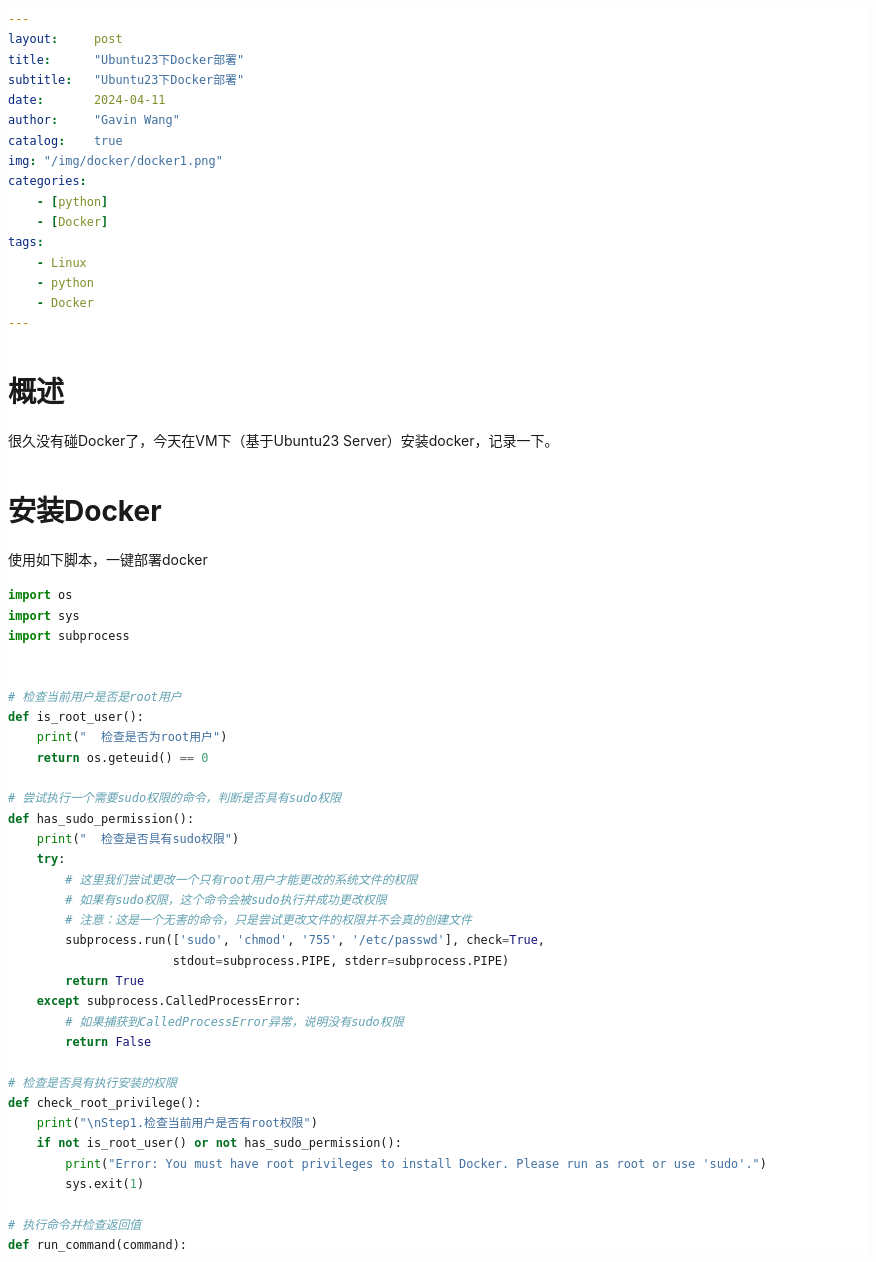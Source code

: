 ```yaml
---
layout:     post
title:      "Ubuntu23下Docker部署"
subtitle:   "Ubuntu23下Docker部署"
date:       2024-04-11
author:     "Gavin Wang"
catalog:    true
img: "/img/docker/docker1.png"
categories:
    - [python]
    - [Docker]
tags:
    - Linux
    - python 
    - Docker
---
```



# 概述

很久没有碰Docker了，今天在VM下（基于Ubuntu23 Server）安装docker，记录一下。

# 安装Docker

使用如下脚本，一键部署docker

```python
import os
import sys
import subprocess


# 检查当前用户是否是root用户
def is_root_user():
    print("  检查是否为root用户")
    return os.geteuid() == 0

# 尝试执行一个需要sudo权限的命令，判断是否具有sudo权限
def has_sudo_permission():
    print("  检查是否具有sudo权限")
    try:
        # 这里我们尝试更改一个只有root用户才能更改的系统文件的权限
        # 如果有sudo权限，这个命令会被sudo执行并成功更改权限
        # 注意：这是一个无害的命令，只是尝试更改文件的权限并不会真的创建文件
        subprocess.run(['sudo', 'chmod', '755', '/etc/passwd'], check=True,
                       stdout=subprocess.PIPE, stderr=subprocess.PIPE)
        return True
    except subprocess.CalledProcessError:
        # 如果捕获到CalledProcessError异常，说明没有sudo权限
        return False

# 检查是否具有执行安装的权限
def check_root_privilege():
    print("\nStep1.检查当前用户是否有root权限")
    if not is_root_user() or not has_sudo_permission():
        print("Error: You must have root privileges to install Docker. Please run as root or use 'sudo'.")
        sys.exit(1)

# 执行命令并检查返回值
def run_command(command):
```